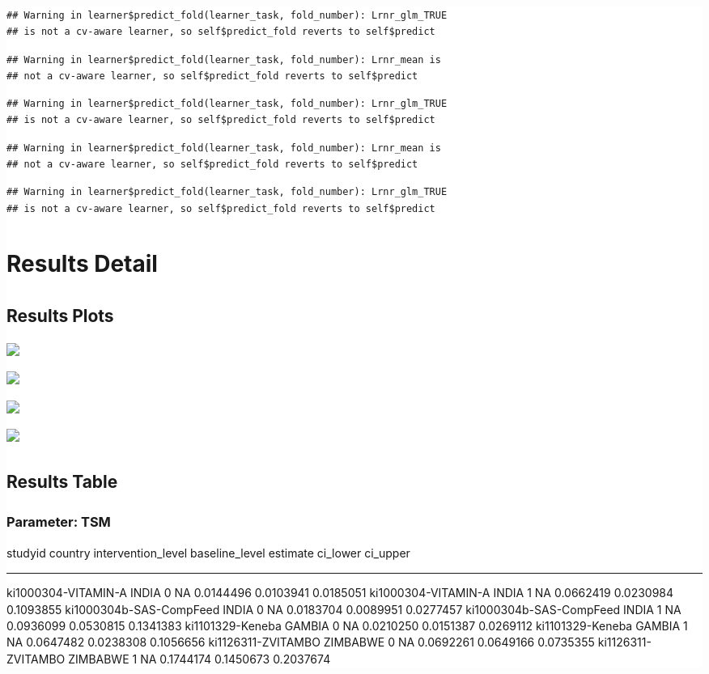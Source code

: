 ```
## Warning in learner$predict_fold(learner_task, fold_number): Lrnr_glm_TRUE
## is not a cv-aware learner, so self$predict_fold reverts to self$predict
```

```
## Warning in learner$predict_fold(learner_task, fold_number): Lrnr_mean is
## not a cv-aware learner, so self$predict_fold reverts to self$predict
```

```
## Warning in learner$predict_fold(learner_task, fold_number): Lrnr_glm_TRUE
## is not a cv-aware learner, so self$predict_fold reverts to self$predict
```

```
## Warning in learner$predict_fold(learner_task, fold_number): Lrnr_mean is
## not a cv-aware learner, so self$predict_fold reverts to self$predict
```

```
## Warning in learner$predict_fold(learner_task, fold_number): Lrnr_glm_TRUE
## is not a cv-aware learner, so self$predict_fold reverts to self$predict
```




# Results Detail

## Results Plots
![](/tmp/462ea31c-a2c3-434b-a4bb-d19b3cff5e85/0deb23a8-07d9-4dfe-9c45-621967602dd9/REPORT_files/figure-html/plot_tsm-1.png)

![](/tmp/462ea31c-a2c3-434b-a4bb-d19b3cff5e85/0deb23a8-07d9-4dfe-9c45-621967602dd9/REPORT_files/figure-html/plot_rr-1.png)



![](/tmp/462ea31c-a2c3-434b-a4bb-d19b3cff5e85/0deb23a8-07d9-4dfe-9c45-621967602dd9/REPORT_files/figure-html/plot_paf-1.png)

![](/tmp/462ea31c-a2c3-434b-a4bb-d19b3cff5e85/0deb23a8-07d9-4dfe-9c45-621967602dd9/REPORT_files/figure-html/plot_par-1.png)

## Results Table

### Parameter: TSM


studyid                   country      intervention_level   baseline_level     estimate     ci_lower    ci_upper
------------------------  -----------  -------------------  ---------------  ----------  -----------  ----------
ki1000304-VITAMIN-A       INDIA        0                    NA                0.0144496    0.0103941   0.0185051
ki1000304-VITAMIN-A       INDIA        1                    NA                0.0662419    0.0230984   0.1093855
ki1000304b-SAS-CompFeed   INDIA        0                    NA                0.0183704    0.0089951   0.0277457
ki1000304b-SAS-CompFeed   INDIA        1                    NA                0.0936099    0.0530815   0.1341383
ki1101329-Keneba          GAMBIA       0                    NA                0.0210250    0.0151387   0.0269112
ki1101329-Keneba          GAMBIA       1                    NA                0.0647482    0.0238308   0.1056656
ki1126311-ZVITAMBO        ZIMBABWE     0                    NA                0.0692261    0.0649166   0.0735355
ki1126311-ZVITAMBO        ZIMBABWE     1                    NA                0.1744174    0.1450673   0.2037674